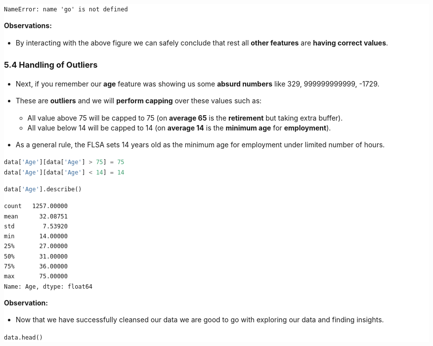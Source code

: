 
    NameError: name 'go' is not defined


**Observations:**

- By interacting with the above figure we can safely conclude that rest all **other features** are **having correct values**.

<a name = Section54></a>
### **5.4 Handling of Outliers**

- Next, if you remember our **age** feature was showing us some **absurd numbers** like 329, 999999999999, -1729.

- These are **outliers** and we will **perform capping** over these values such as:
  - All value above 75 will be capped to 75 (on **average 65** is the **retirement** but taking extra buffer).
  - All value below 14 will be capped to 14 (on **average 14** is the **minimum age** for **employment**).

- As a general rule, the FLSA sets 14 years old as the minimum age for employment under limited number of hours.


```python
data['Age'][data['Age'] > 75] = 75
data['Age'][data['Age'] < 14] = 14
```


```python
data['Age'].describe()
```




    count   1257.00000
    mean      32.08751
    std        7.53920
    min       14.00000
    25%       27.00000
    50%       31.00000
    75%       36.00000
    max       75.00000
    Name: Age, dtype: float64



**Observation:**

- Now that we have successfully cleansed our data we are good to go with exploring our data and finding insights.


```python
data.head()
```



